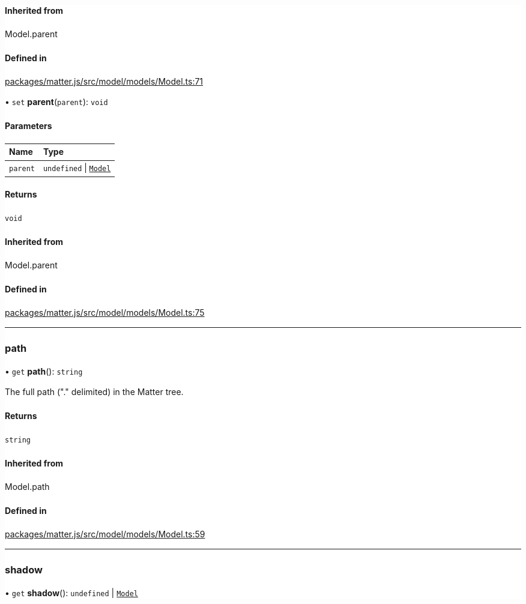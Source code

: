 #### Inherited from

Model.parent

#### Defined in

[packages/matter.js/src/model/models/Model.ts:71](https://github.com/project-chip/matter.js/blob/be83914/packages/matter.js/src/model/models/Model.ts#L71)

• `set` **parent**(`parent`): `void`

#### Parameters

| Name | Type |
| :------ | :------ |
| `parent` | `undefined` \| [`Model`](model.Model-1.md) |

#### Returns

`void`

#### Inherited from

Model.parent

#### Defined in

[packages/matter.js/src/model/models/Model.ts:75](https://github.com/project-chip/matter.js/blob/be83914/packages/matter.js/src/model/models/Model.ts#L75)

___

### path

• `get` **path**(): `string`

The full path ("." delimited) in the Matter tree.

#### Returns

`string`

#### Inherited from

Model.path

#### Defined in

[packages/matter.js/src/model/models/Model.ts:59](https://github.com/project-chip/matter.js/blob/be83914/packages/matter.js/src/model/models/Model.ts#L59)

___

### shadow

• `get` **shadow**(): `undefined` \| [`Model`](model.Model-1.md)
